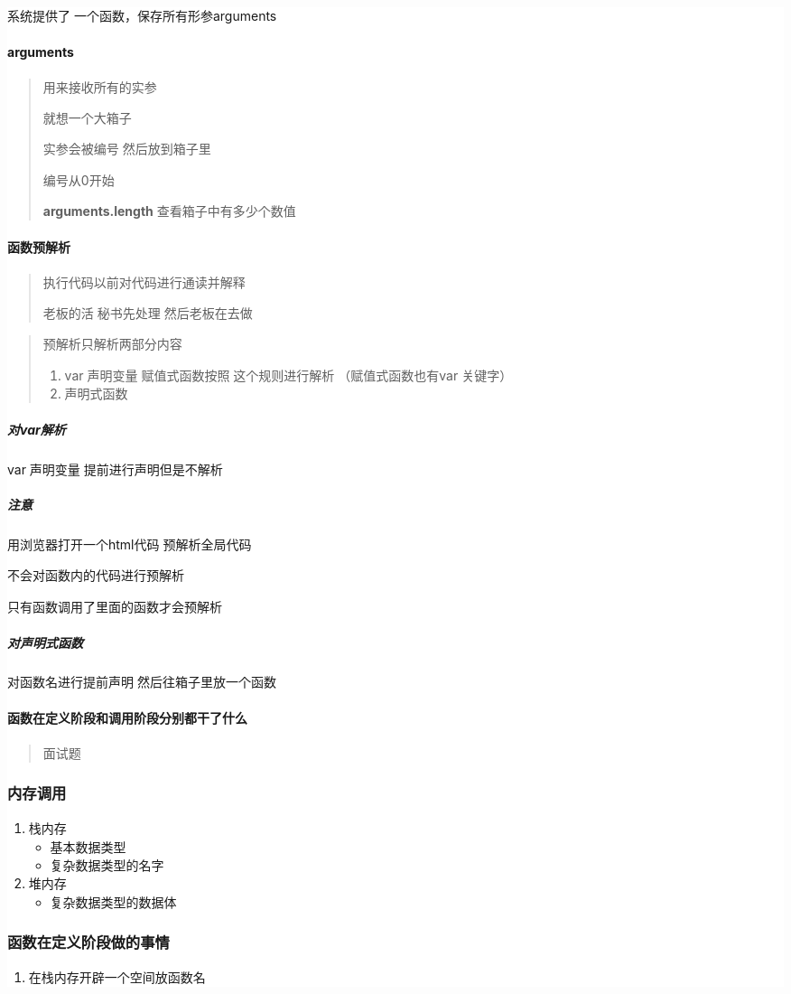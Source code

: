 系统提供了 一个函数，保存所有形参arguments

#### arguments

> 用来接收所有的实参
>
> 就想一个大箱子
>
> 实参会被编号 然后放到箱子里
>
> 编号从0开始
>
> **arguments.length** 查看箱子中有多少个数值  

####  函数预解析

> 执行代码以前对代码进行通读并解释
>
> 老板的活 秘书先处理 然后老板在去做

> 预解析只解析两部分内容
>
> 1. var 声明变量 赋值式函数按照 这个规则进行解析 （赋值式函数也有var 关键字）
> 2. 声明式函数

##### 对var解析

var 声明变量 提前进行声明但是不解析

##### 注意

用浏览器打开一个html代码 预解析全局代码

不会对函数内的代码进行预解析

只有函数调用了里面的函数才会预解析

##### 对声明式函数

对函数名进行提前声明 然后往箱子里放一个函数

#### 函数在定义阶段和调用阶段分别都干了什么

> 面试题

### 内存调用

1. 栈内存
   * 基本数据类型
   * 复杂数据类型的名字
2. 堆内存
   * 复杂数据类型的数据体

### 函数在定义阶段做的事情

1. 在栈内存开辟一个空间放函数名
